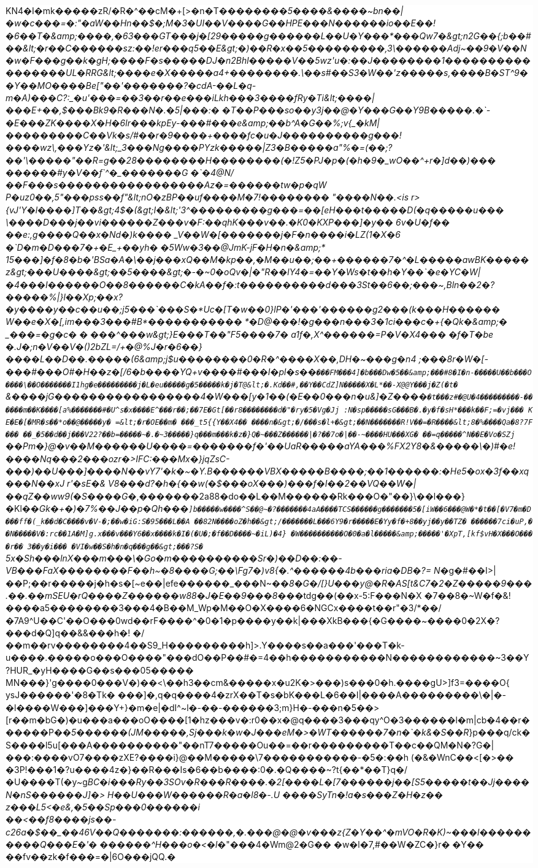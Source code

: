 KN4�I�mk�����zR/�R�^��cM�+[&gt;�n�T��*������5����&amp;����~bn��|�w�c���=�:"�aW��Hn��$�;M�3�UI��V����G��HPE���N������io��E��!�6��T�&amp;����,�63���GT���j�[29�����g������L��U�Y���*���Qw7�&gt;n2G��{;b��#��&lt;�r��C������sz:��!er���q5��E&gt;�)��R�x��5���������,3\������Adj~��9�V��N�w�F���g��k�gH;����F�s�����DJ�n2Bhl�����V��5wz'u�:��J��������1�����������������UL�RRG&lt;����e�X�����a4+��������.\��s#��S3�W��'z�����s,����B�ST^9��Y��MO����Be["��'�������?�cdA-��L�q-m�A)���C?:_�u'���=��3��r��e���iLkh���3����fRy�Ti&lt;����|���E+��,$���Bk9�R���N�.�5|���:�
�T��P���so��y3j��@�Y���G��Y9B�����.�`-�E���ZK����X�H�6lr���kpEy-���#���e&amp;��b^A�G��%;v{_�kM|���������C��Vk�s/#��r�9����+����fc�u�J����������g���!����wz\,���Yz�'&lt;_3���Ng����PYzk�����|Z3�B�����a"%�=(��;?��'\�����"��R=g��28��������H��������(�!Z5�PJ�p�(�h�9�_wO��^+r�]d��)��� ������#y�V��f`^�_�������G �`�4@N/��F���s�����������������Az�=������tw�p�qW
P�uz0��,5"���pss��f"&lt;nO�zBP��uf����M�7!��������
"����N��.<is r>{vJ'Y�l����]T��&gt;4$�(&gt;I�&lt;'3^���������g���=��[eH���t�����D(�q�����u���	\����D���j��vi������Z���v�F:��qhK���v��.�K0�KXP���]�y��
6v�U�f��
��e:,g����Q��x�Nd�)k���� _V��W�[�������j�F�n����i�LZ(1�X�6	�`D�m�D���7�+�E_+��yh�	�5Ww�3��@JmK-jF�H�n�&amp;*
15���]�f�8�b�'BSa�A�\��j���xQ��M�kp��,�M��u��;��+������7�^�L�����awBK�����z&gt;���U����&gt;��5����&gt;�-�~0�oQv�|�"R��lY4�=��Y�Ws�t��h�Y��`�e�YC�W|�4���I������O��8������C�kA��f�:t����������d���3St��6��;���~,Bln��2�?�����%|}l��Xp;��x?�y����y��c��u��;j5���`���S�*Uc�[T�w��0}lP�'���'������g2���(k���H������
W��e�X�[,im���3���#B*�����������	*�D@���!�g���n���3�1ci���c�+{�Qk�&amp;�
_���=�g�c� �
���^���w&gt;}E���T��"F5����7�	a1f�,X^������=P�V�X4���	�f�T�be
�.J�;n�V��V�()2bZL=/+�@%J�r�6��}����L��D��.�����(6&amp;j$u��������0�R�^����X��,DH�~���g�n4 ;���8r�W�[-\
���#���O#�H��z�[/6�b����YQ+v����#���I�pl�s��`���FM���4]�b���Dw�5��&amp;���#8�I�n-�����U��b���O����\��O�������I1hg�e���������j�L�eu�����g�5�����k�j�T@&lt;�.Kd��#,��Y��CdZ]N�����X�L*��-X@@Y���j�Z(�t�`&amp;����jG�����������������4�W�_��[y�1��(�E��0���n�u&amp;]�Z����`�t���z#�@U�4���������-������m��K����[a%�������#�U^s�x����E^���r��;��7E�Gt[��r8��������d�"�ry�5�Vg�Jj
:N�sp�����sG���B�.�y�f�sH*���k��F;=�vj���
KE�E�[�MR�s��*o��@�����y� =&lt;�r�OE��m�
���_t5{{Y��X4��
����n�&gt;�/���s�l+�&gt;��N�������R!V��=�R����&lt;8�%����Qa�8?7F��� ��_�5��d��j���V22?��b=�����~�.�~3�����}q���m���k�z�}Q�~���Z������|�?��7o�|��-~����HU���XG�	��=q�����^N��E�Vo�SZj`��Pm�}@�v��M������U����=�������f�'��*UaR�����aYA���%FX2Y8�&amp;�����\�)#�e!����Nq���2��*�ozr�&gt;IFC:���Mx�}jqZsC-���)��U���]����N��vY7'�k�~�Y<n>.B����<g>��VBX�����B����;��1������:�He5�ox�3f��xq_���N��xJ
r'�sE�&amp;	V8���d?�h�{��w(�$���oX���)���f�I��2��VQ��W�|��qZ��ww9(�S����G�*,�������2a88�do��L��M������Rk���O�"��}\��l���}�Kl��*Gk�+�)�7%��J��p�Qh���`]b�����w����^S��@~�?�������4aA����TCS������g�������5�[iW��6���@W�*�t��[�V7�m�D���ff�(_k��d�C����v�V-�;��w�iG:S�95���L��A
��82N����oZ�h��&gt;/�������L���6Y9�r�����E�Yy�f�+8��yj��y��TZ� ������7ci�uP,�
�N�����V�:rc��1A�M]g.x���v���Y6��x����k�I�(�U�;�f��D����~�iL)�4}
�W����������O�0�a�l�����&amp;�����'�XpT,[kf$vH�X���O����r��
3��y�i��� �VI�w��S�h�n�q���g��&gt;���?S�`5x�Sh���lnX���m���\�Go�m����������Sr�)��D��:��-VB���FaX��������<w6>F��h~�8����G;��\Fg7�)v8{�.^������4b���ria�DB�?=
N*�g�#��I&gt;|��P;��r�����j�h�s�[~e��|efe������_���N~��_8�G�/[}U���y@�R�AS[t&amp;C7�2�Z�����9���.��.��mSEU�rQ����Z������w88�J�E��9���8��_�tdg��(��x-5:F���N�X �7��8�~W�f�&amp;!����a5��������3���4�B��M_Wp�M��O�X����6�NGCx����t��r"�3/*��/�7A9^U��C'��O���0wd��rF����^�0�1�p����y��k|���XkB���{�G����~����0�2X�?���d�Q]q��&amp;&amp;���h�!	�/��m��rv��������4��S9_H���������h]&gt;.Y����s��a���'���T�k-u����.�����o���O����"���dO��P��#�=4��h�����������N������������~3��Y?HUR_�yH����G��s���05�����
MN���}'g����0���V�)��&lt;\��h3��cm&amp;�����x�u2K�&gt;���)s���0�h.����gU&gt;]f3=����O{
ysJ������'�8�Tk� ���]�,q�q����4�zrX��T�s�bK���L�6��I|����A���������\�|�-�l����W���]���Y+}�m�e|�dI^~l�-��-������3;m}H�-���n�5��&gt;[r��m�bG�)�u���a���oO����[1�hz���v�:r0��x�@q����3���qy^O�3������l�m|cb�4��r������P�_�5������(JM�����,Sj���k�w�J���eM�&gt;�WT������7�n�`�k&amp;�S��R_}p���q/ck�S����l5u[���A����������"��nT7�����Ou��=��r���������T��c��QM�N�?G�|���:����vO7����zXE?����i}@��M�����\7�����������-�5�:��h
(�&amp;�WnC��&lt;[�&gt;��	�3P!���1�?u����4z�}��R���Is�6��b����:0�.�Q����~\?t{��*��T}q�/�U����T(�y~g*BC�i���Ry��3SOv�R���R����.�2[����L�[7������j��[S5�����t��Jj����N�nS������J]�&gt;
H��U���W������R�a�l8�-.U
����SyTn�!a�s���Z�H�z��	z���L5&lt;�e&amp;,�5��Sp���0������i\
��&lt;��f8����js��-c26a�$��_��46V��Q�������:������,�\.���@�@�v���z{Z�Y��^�mVO�R�K)~���l����������Q���E�'�	������^H���o�&lt;�l�*"���4�Wm@2�G��	�w�l�7,#��W�ZC�}r�
�Y�� ��fv��zk�f���=�|6O���jQQ.�